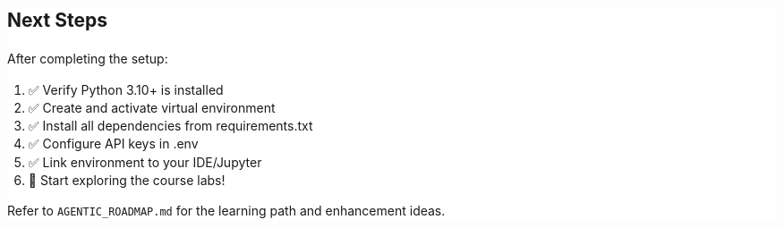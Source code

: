 
## Next Steps

After completing the setup:

1. ✅ Verify Python 3.10+ is installed
2. ✅ Create and activate virtual environment
3. ✅ Install all dependencies from requirements.txt
4. ✅ Configure API keys in .env
5. ✅ Link environment to your IDE/Jupyter
6. 🚀 Start exploring the course labs!

Refer to `AGENTIC_ROADMAP.md` for the learning path and enhancement ideas.
